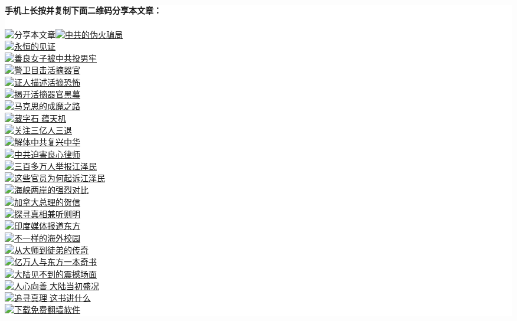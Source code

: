 <strong>手机上长按并复制下面二维码分享本文章：</strong><br><br><img src="https://chart.apis.google.com/chart?cht=qr&chs=240x240&choe=UTF-8&chld=M|2&chl=https://github.com/19920513/djy/blob/master/gb/23/5/8/n13990726.md%231" title="分享本文章"></td><td VALIGN=TOP><a href="https://github.com/19920513/djy/blob/master/gb/16/1/21/n4622075.md?dfh#1" target="_blank"><img src="https://raw.githubusercontent.com/19920513/djy/master/gb/300/wei-f1.jpg" title="中共的伪火骗局"  alt="中共的伪火骗局"></a><br><a href="https://github.com/19920513/www/blob/master/README.md?dfh#9" target="_blank"><img src="https://raw.githubusercontent.com/19920513/djy/master/gb/300/yong-h.jpg" title="永恒的见证"  alt="永恒的见证"></a><br><a href="https://github.com/19920513/djy/blob/master/gb/13/9/29/n3974789.md?dfh#1" target="_blank"><img src="https://raw.githubusercontent.com/19920513/djy/master/gb/300/shang-lnz.jpg" title="善良女子被中共投男牢"  alt="善良女子被中共投男牢"></a><br><a href="https://github.com/19920513/djy/blob/master/gb/16/3/16/n4663449.md?dfh#1" target="_blank"><img src="https://raw.githubusercontent.com/19920513/djy/master/gb/300/huo-z3.jpg" title="警卫目击活摘器官"  alt="警卫目击活摘器官"></a><br><a href="https://github.com/19920513/djy/blob/master/gb/16/8/7/n8177641.md?dfh#1" target="_blank"><img src="https://raw.githubusercontent.com/19920513/djy/master/gb/300/huo-z4.jpg" title="证人描述活摘恐怖"  alt="证人描述活摘恐怖"></a><br><a href="https://github.com/19920513/djy/blob/master/gb/10/4/19/n2881569.md?dfh#1" target="_blank"><img src="https://raw.githubusercontent.com/19920513/djy/master/gb/300/huo-z1.jpg" title="揭开活摘器官黑幕"  alt="揭开活摘器官黑幕"></a><br><a href="https://github.com/19920513/djy/blob/master/gb/10/11/7/n3077476.md?dfh#1" target="_blank"><img src="https://raw.githubusercontent.com/19920513/djy/master/gb/300/ma-ks.jpg" title="马克思的成魔之路"  alt="马克思的成魔之路"></a><br><a href="https://github.com/19920513/djy/blob/master/gb/14/6/9/n4173977.md?dfh#1" target="_blank"><img src="https://raw.githubusercontent.com/19920513/djy/master/gb/300/chang-zs.jpg" title="藏字石 蕴天机"  alt="藏字石 蕴天机"></a><br><a href="https://github.com/19920513/djy/blob/master/gb/18/5/10/n10381511.md?dfh#1" target="_blank"><img src="https://raw.githubusercontent.com/19920513/djy/master/gb/300/st1.jpg" title="关注三亿人三退"  alt="关注三亿人三退"></a><br><a href="https://github.com/19920513/djy/blob/master/gb/18/3/21/n10237682.md?dfh#1" target="_blank"><img src="https://raw.githubusercontent.com/19920513/djy/master/gb/300/jie-t.jpg" title="解体中共复兴中华"  alt="解体中共复兴中华"></a><br><a href="https://github.com/19920513/djy/blob/master/gb/9/2/9/n2422991.md?dfh#1" target="_blank"><img src="https://raw.githubusercontent.com/19920513/djy/master/gb/300/gao-zs.jpg" title="中共迫害良心律师"  alt="中共迫害良心律师"></a><br><a href="https://github.com/19920513/djy/blob/master/gb/18/12/9/n10900044.md?dfh#1" target="_blank"><img src="https://raw.githubusercontent.com/19920513/djy/master/gb/300/sj1.jpg" title="三百多万人举报江泽民"  alt="三百多万人举报江泽民"></a><br><a href="https://github.com/19920513/djy/blob/master/gb/18/8/28/n10672014.md?dfh#1" target="_blank"><img src="https://raw.githubusercontent.com/19920513/djy/master/gb/300/sj2.jpg" title="这些官员为何起诉江泽民"  alt="这些官员为何起诉江泽民"></a><br><a href="https://github.com/19920513/djy/blob/master/gb/8/12/18/n2367165.md?dfh#1" target="_blank"><img src="https://raw.githubusercontent.com/19920513/djy/master/gb/300/liangan.jpg" title="海峡两岸的强烈对比"  alt="海峡两岸的强烈对比"></a><br><a href="https://github.com/19920513/djy/blob/master/gb/15/12/10/n4593139.md?dfh#1" target="_blank"><img src="https://raw.githubusercontent.com/19920513/djy/master/gb/300/jia-ndzl.jpg" title="加拿大总理的贺信"  alt="加拿大总理的贺信"></a><br><a href="https://github.com/19920513/djy/blob/master/gb/11/6/17/n3289382.md?dfh#1" target="_blank"><img src="https://raw.githubusercontent.com/19920513/djy/master/gb/300/xiao-wd.jpg" title="探寻真相兼听则明"  alt="探寻真相兼听则明"></a><br><a href="https://github.com/19920513/djy/blob/master/gb/18/10/27/n10812623.md?dfh#1" target="_blank"><img src="https://raw.githubusercontent.com/19920513/djy/master/gb/300/yindu.jpg" title="印度媒体报道东方"  alt="印度媒体报道东方"></a><br><a href="https://github.com/19920513/djy/blob/master/gb/18/6/9/n10469652.md?dfh#1" target="_blank"><img src="https://raw.githubusercontent.com/19920513/djy/master/gb/300/xie-j.jpg" title="不一样的海外校园"  alt="不一样的海外校园"></a><br><a href="https://github.com/19920513/djy/blob/master/gb/7/4/5/n1669415.md?dfh#1" target="_blank"><img src="https://raw.githubusercontent.com/19920513/djy/master/gb/300/li-up.jpg" title="从大师到徒弟的传奇"  alt="从大师到徒弟的传奇"></a><br><a href="https://github.com/19920513/djy/blob/master/gb/17/5/26/n9191512.md?dfh#1" target="_blank"><img src="https://raw.githubusercontent.com/19920513/djy/master/gb/300/zfl2.jpg" title="亿万人与东方一本奇书"  alt="亿万人与东方一本奇书"></a><br><a href="https://github.com/19920513/djy/blob/master/gb/13/11/27/n4020290.md?dfh#1" target="_blank"><img src="https://raw.githubusercontent.com/19920513/djy/master/gb/300/zhen-h.jpg" title="大陆见不到的震撼场面"  alt="大陆见不到的震撼场面"></a><br><a href="https://github.com/19920513/djy/blob/master/gb/15/7/17/n4482910.md?dfh#1" target="_blank"><img src="https://raw.githubusercontent.com/19920513/djy/master/gb/300/dalu-sk.jpg" title="人心向善 大陆当初盛况"  alt="人心向善 大陆当初盛况"></a><br><a href="https://github.com/19920513/djy/blob/master/gb/19/1/5/n10955468.md?dfh#1" target="_blank"><img src="https://raw.githubusercontent.com/19920513/djy/master/gb/300/zfl1.jpg" title="追寻真理 这书讲什么"  alt="追寻真理 这书讲什么"></a><br><a href="https://github.com/19920513/www/blob/master/README.md?dfh#1" target="_blank"><img src="https://raw.githubusercontent.com/19920513/djy/master/gb/300/fq1.jpg" title="下载免费翻墙软件"  alt="下载免费翻墙软件"></a><br></td></tr></table>
